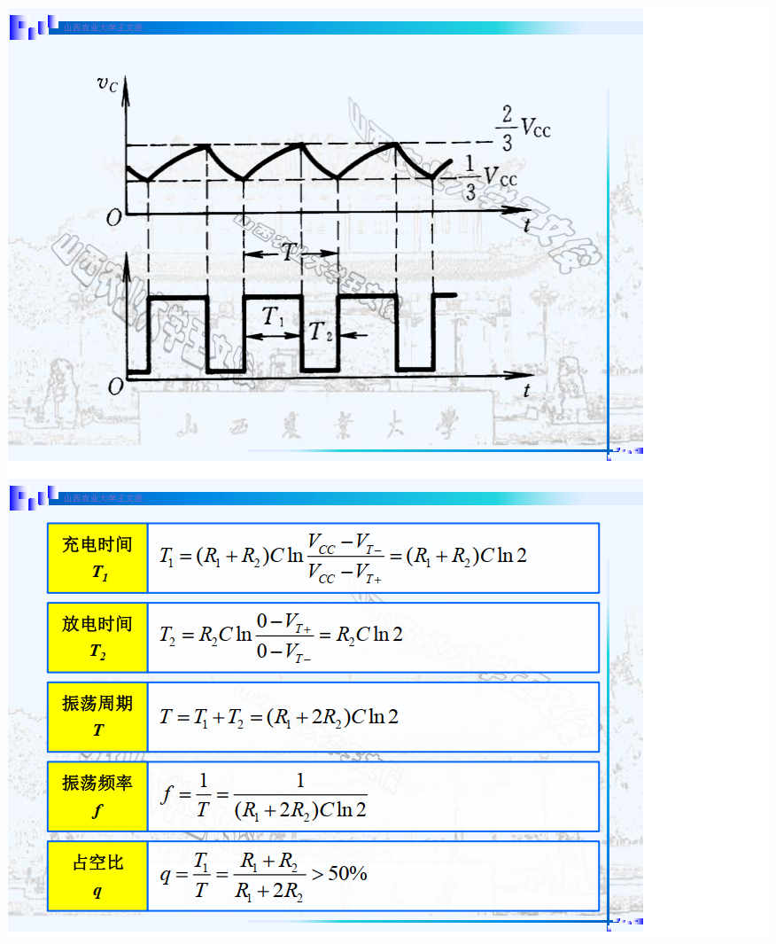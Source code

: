 ![](/images/shudian/Pasted%20image%2020250108234013.png)

![](/images/shudian/Pasted%20image%2020250108234027.png)
